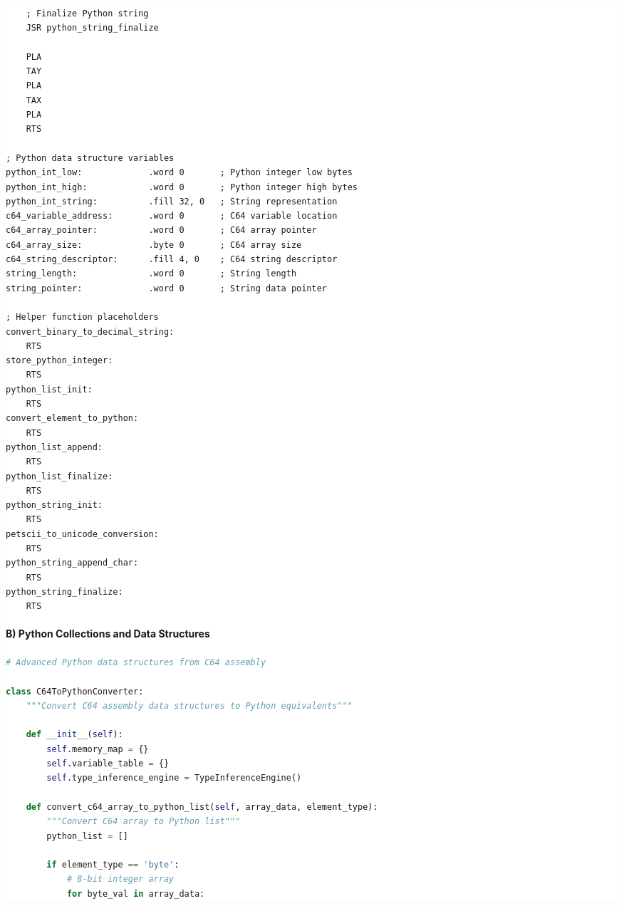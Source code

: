 ```assembly
    ; Finalize Python string
    JSR python_string_finalize
    
    PLA
    TAY
    PLA
    TAX
    PLA
    RTS

; Python data structure variables
python_int_low:             .word 0       ; Python integer low bytes
python_int_high:            .word 0       ; Python integer high bytes
python_int_string:          .fill 32, 0   ; String representation
c64_variable_address:       .word 0       ; C64 variable location
c64_array_pointer:          .word 0       ; C64 array pointer
c64_array_size:             .byte 0       ; C64 array size
c64_string_descriptor:      .fill 4, 0    ; C64 string descriptor
string_length:              .word 0       ; String length
string_pointer:             .word 0       ; String data pointer

; Helper function placeholders
convert_binary_to_decimal_string:
    RTS
store_python_integer:
    RTS
python_list_init:
    RTS
convert_element_to_python:
    RTS
python_list_append:
    RTS
python_list_finalize:
    RTS
python_string_init:
    RTS
petscii_to_unicode_conversion:
    RTS
python_string_append_char:
    RTS
python_string_finalize:
    RTS
```

#### **B) Python Collections and Data Structures**
```python
# Advanced Python data structures from C64 assembly

class C64ToPythonConverter:
    """Convert C64 assembly data structures to Python equivalents"""
    
    def __init__(self):
        self.memory_map = {}
        self.variable_table = {}
        self.type_inference_engine = TypeInferenceEngine()
        
    def convert_c64_array_to_python_list(self, array_data, element_type):
        """Convert C64 array to Python list"""
        python_list = []
        
        if element_type == 'byte':
            # 8-bit integer array
            for byte_val in array_data:
```